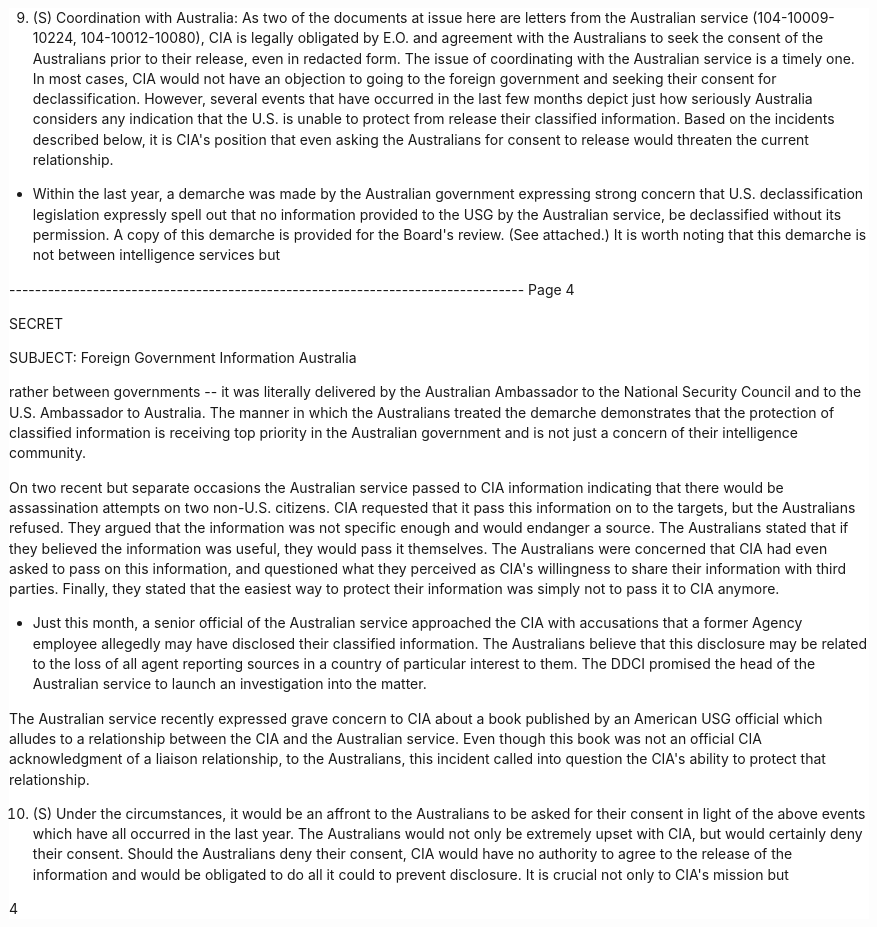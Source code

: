 9. (S) Coordination with Australia: As two of the documents at issue here are letters from the Australian service (104-10009-10224, 104-10012-10080), CIA is legally obligated by E.O. and agreement with the Australians to seek the consent of the Australians prior to their release, even in redacted form. The issue of coordinating with the Australian service is a timely one. In most cases, CIA would not have an objection to going to the foreign government and seeking their consent for declassification. However, several events that have occurred in the last few months depict just how seriously Australia considers any indication that the U.S. is unable to protect from release their classified information. Based on the incidents described below, it is CIA's position that even asking the Australians for consent to release would threaten the current relationship.

*   Within the last year, a demarche was made by the Australian government expressing strong concern that U.S. declassification legislation expressly spell out that no information provided to the USG by the Australian service, be declassified without its permission. A copy of this demarche is provided for the Board's review. (See attached.) It is worth noting that this demarche is not between intelligence services but


-------------------------------------------------------------------------------- Page 4

SECRET

SUBJECT: Foreign Government Information
Australia

rather between governments -- it was literally delivered by the Australian Ambassador to the National Security Council and to the U.S. Ambassador to Australia. The manner in which the Australians treated the demarche demonstrates that the protection of classified information is receiving top priority in the Australian government and is not just a concern of their intelligence community.

On two recent but separate occasions the Australian service passed to CIA information indicating that there would be assassination attempts on two non-U.S. citizens. CIA requested that it pass this information on to the targets, but the Australians refused. They argued that the information was not specific enough and would endanger a source. The Australians stated that if they believed the information was useful, they would pass it themselves. The Australians were concerned that CIA had even asked to pass on this information, and questioned what they perceived as CIA's willingness to share their information with third parties. Finally, they stated that the easiest way to protect their information was simply not to pass it to CIA anymore.

*   Just this month, a senior official of the Australian service approached the CIA with accusations that a former Agency employee allegedly may have disclosed their classified information. The Australians believe that this disclosure may be related to the loss of all agent reporting sources in a country of particular interest to them. The DDCI promised the head of the Australian service to launch an investigation into the matter.

The Australian service recently expressed grave concern to CIA about a book published by an American USG official which alludes to a relationship between the CIA and the Australian service. Even though this book was not an official CIA acknowledgment of a liaison relationship, to the Australians, this incident called into question the CIA's ability to protect that relationship.

10. (S) Under the circumstances, it would be an affront to the Australians to be asked for their consent in light of the above events which have all occurred in the last year. The Australians would not only be extremely upset with CIA, but would certainly deny their consent. Should the Australians deny their consent, CIA would have no authority to agree to the release of the information and would be obligated to do all it could to prevent disclosure. It is crucial not only to CIA's mission but

4
